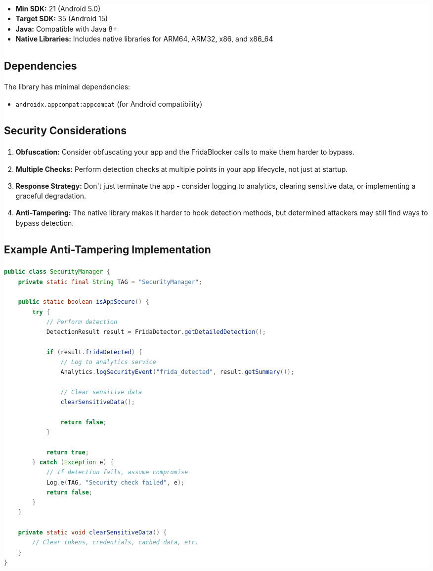 - **Min SDK:** 21 (Android 5.0)
- **Target SDK:** 35 (Android 15)
- **Java:** Compatible with Java 8+
- **Native Libraries:** Includes native libraries for ARM64, ARM32, x86, and x86_64

## Dependencies

The library has minimal dependencies:
- `androidx.appcompat:appcompat` (for Android compatibility)

## Security Considerations

1. **Obfuscation:** Consider obfuscating your app and the FridaBlocker calls to make them harder to bypass.

2. **Multiple Checks:** Perform detection checks at multiple points in your app lifecycle, not just at startup.

3. **Response Strategy:** Don't just terminate the app - consider logging to analytics, clearing sensitive data, or implementing a graceful degradation.

4. **Anti-Tampering:** The native library makes it harder to hook detection methods, but determined attackers may still find ways to bypass detection.

## Example Anti-Tampering Implementation

```java
public class SecurityManager {
    private static final String TAG = "SecurityManager";
    
    public static boolean isAppSecure() {
        try {
            // Perform detection
            DetectionResult result = FridaDetector.getDetailedDetection();
            
            if (result.fridaDetected) {
                // Log to analytics service
                Analytics.logSecurityEvent("frida_detected", result.getSummary());
                
                // Clear sensitive data
                clearSensitiveData();
                
                return false;
            }
            
            return true;
        } catch (Exception e) {
            // If detection fails, assume compromise
            Log.e(TAG, "Security check failed", e);
            return false;
        }
    }
    
    private static void clearSensitiveData() {
        // Clear tokens, credentials, cached data, etc.
    }
}
```
